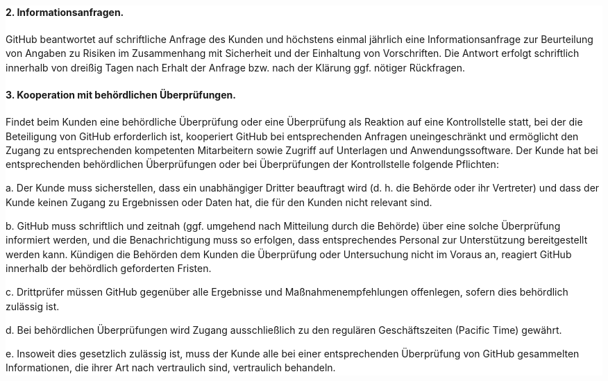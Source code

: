 #### 2. Informationsanfragen.
GitHub beantwortet auf schriftliche Anfrage des Kunden und höchstens einmal jährlich eine Informationsanfrage zur Beurteilung von Angaben zu Risiken im Zusammenhang mit Sicherheit und der Einhaltung von Vorschriften. Die Antwort erfolgt schriftlich innerhalb von dreißig Tagen nach Erhalt der Anfrage bzw. nach der Klärung ggf. nötiger Rückfragen.

#### 3. Kooperation mit behördlichen Überprüfungen.
Findet beim Kunden eine behördliche Überprüfung oder eine Überprüfung als Reaktion auf eine Kontrollstelle statt, bei der die Beteiligung von GitHub erforderlich ist, kooperiert GitHub bei entsprechenden Anfragen uneingeschränkt und ermöglicht den Zugang zu entsprechenden kompetenten Mitarbeitern sowie Zugriff auf Unterlagen und Anwendungssoftware. Der Kunde hat bei entsprechenden behördlichen Überprüfungen oder bei Überprüfungen der Kontrollstelle folgende Pflichten:

a. Der Kunde muss sicherstellen, dass ein unabhängiger Dritter beauftragt wird (d. h. die Behörde oder ihr Vertreter) und dass der Kunde keinen Zugang zu Ergebnissen oder Daten hat, die für den Kunden nicht relevant sind.

b. GitHub muss schriftlich und zeitnah (ggf. umgehend nach Mitteilung durch die Behörde) über eine solche Überprüfung informiert werden, und die Benachrichtigung muss so erfolgen, dass entsprechendes Personal zur Unterstützung bereitgestellt werden kann. Kündigen die Behörden dem Kunden die Überprüfung oder Untersuchung nicht im Voraus an, reagiert GitHub innerhalb der behördlich geforderten Fristen.

c. Drittprüfer müssen GitHub gegenüber alle Ergebnisse und Maßnahmenempfehlungen offenlegen, sofern dies behördlich zulässig ist.

d. Bei behördlichen Überprüfungen wird Zugang ausschließlich zu den regulären Geschäftszeiten (Pacific Time) gewährt.

e. Insoweit dies gesetzlich zulässig ist, muss der Kunde alle bei einer entsprechenden Überprüfung von GitHub gesammelten Informationen, die ihrer Art nach vertraulich sind, vertraulich behandeln.
